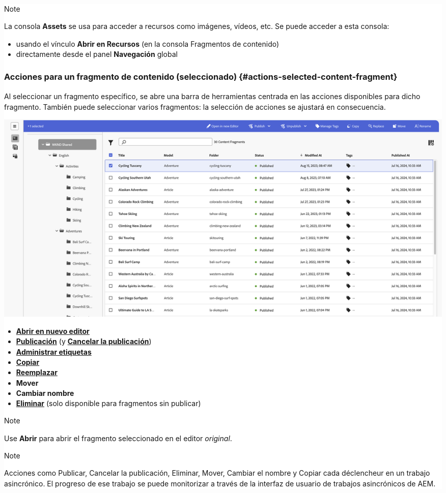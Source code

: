   >[!NOTE]
  >
  >La consola **Assets** se usa para acceder a recursos como imágenes, vídeos, etc.  Se puede acceder a esta consola:
  >
  >* usando el vínculo **Abrir en Recursos** (en la consola Fragmentos de contenido)
  >* directamente desde el panel **Navegación** global

### Acciones para un fragmento de contenido (seleccionado) {#actions-selected-content-fragment}

Al seleccionar un fragmento específico, se abre una barra de herramientas centrada en las acciones disponibles para dicho fragmento. También puede seleccionar varios fragmentos: la selección de acciones se ajustará en consecuencia.

![Consola Fragmentos de contenido: barra de herramientas para un fragmento seleccionado](assets/cf-managing-console-fragment-toolbar.png)

* **[Abrir en nuevo editor](#editing-the-content-of-your-fragment)**
* **[Publicación](#publishing-and-previewing-a-fragment)** (y **[Cancelar la publicación](#unpublishing-a-fragment)**)
* **[Administrar etiquetas](#manage-tags)**
* **[Copiar](#copy-a-content-fragment)**
* **[Reemplazar](#find-and-replace)**
* **Mover**
* **Cambiar nombre**
* **[Eliminar](#deleting-a-fragment)** (solo disponible para fragmentos sin publicar)


>[!NOTE]
>
>Use **Abrir** para abrir el fragmento seleccionado en el editor *original*.

>[!NOTE]
>
>Acciones como Publicar, Cancelar la publicación, Eliminar, Mover, Cambiar el nombre y Copiar cada déclencheur en un trabajo asincrónico. El progreso de ese trabajo se puede monitorizar a través de la interfaz de usuario de trabajos asincrónicos de AEM.
